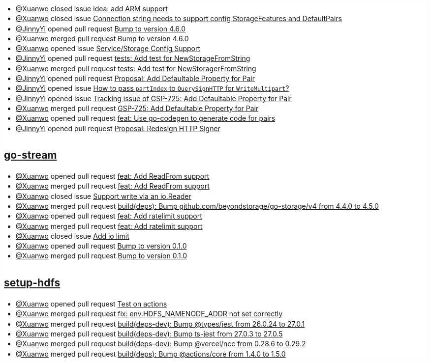 - [@Xuanwo][] closed issue [idea: add ARM support](https://github.com/beyondstorage/go-storage/issues/662)
- [@Xuanwo][] closed issue [Connection string needs to support config StorageFeatures and DefaultPairs](https://github.com/beyondstorage/go-storage/issues/680)
- [@JinnyYi][] opened pull request [Bump to version 4.6.0](https://github.com/beyondstorage/go-storage/pull/722)
- [@Xuanwo][] merged pull request [Bump to version 4.6.0](https://github.com/beyondstorage/go-storage/pull/722)
- [@Xuanwo][] opened issue [Service/Storage Config Support](https://github.com/beyondstorage/go-storage/issues/723)
- [@JinnyYi][] opened pull request [tests: Add test for NewStorageFromString](https://github.com/beyondstorage/go-storage/pull/724)
- [@Xuanwo][] merged pull request [tests: Add test for NewStoragerFromString](https://github.com/beyondstorage/go-storage/pull/724)
- [@JinnyYi][] opened pull request [Proposal: Add Defaultable Property for Pair](https://github.com/beyondstorage/go-storage/pull/725)
- [@JinnyYi][] opened issue [How to pass `partIndex` to `QuerySignHTTP` for `WriteMultipart`?](https://github.com/beyondstorage/go-storage/issues/726)
- [@JinnyYi][] opened issue [Tracking issue of GSP-725: Add Defaultable Property for Pair](https://github.com/beyondstorage/go-storage/issues/727)
- [@Xuanwo][] merged pull request [GSP-725: Add Defaultable Property for Pair](https://github.com/beyondstorage/go-storage/pull/725)
- [@Xuanwo][] opened pull request [feat: Use go-codegen to generate code for pairs](https://github.com/beyondstorage/go-storage/pull/728)
- [@JinnyYi][] opened pull request [Proposal: Redesign HTTP Signer](https://github.com/beyondstorage/go-storage/pull/729)

## [go-stream](https://github.com/beyondstorage/go-stream)

- [@Xuanwo][] opened pull request [feat: Add ReadFrom support](https://github.com/beyondstorage/go-stream/pull/10)
- [@Xuanwo][] merged pull request [feat: Add ReadFrom support](https://github.com/beyondstorage/go-stream/pull/10)
- [@Xuanwo][] closed issue [Support write via an io.Reader](https://github.com/beyondstorage/go-stream/issues/2)
- [@Xuanwo][] merged pull request [build(deps): Bump github.com/beyondstorage/go-storage/v4 from 4.4.0 to 4.5.0](https://github.com/beyondstorage/go-stream/pull/9)
- [@Xuanwo][] opened pull request [feat: Add ratelimit support](https://github.com/beyondstorage/go-stream/pull/11)
- [@Xuanwo][] merged pull request [feat: Add ratelimit support](https://github.com/beyondstorage/go-stream/pull/11)
- [@Xuanwo][] closed issue [Add io limit](https://github.com/beyondstorage/go-stream/issues/3)
- [@Xuanwo][] opened pull request [Bump to version 0.1.0](https://github.com/beyondstorage/go-stream/pull/12)
- [@Xuanwo][] merged pull request [Bump to version 0.1.0](https://github.com/beyondstorage/go-stream/pull/12)

## [setup-hdfs](https://github.com/beyondstorage/setup-hdfs)

- [@Xuanwo][] opened pull request [Test on actions](https://github.com/beyondstorage/setup-hdfs/pull/36)
- [@Xuanwo][] merged pull request [fix: env.HDFS_NAMENODE_ADDR not set correctly](https://github.com/beyondstorage/setup-hdfs/pull/36)
- [@Xuanwo][] merged pull request [build(deps-dev): Bump @types/jest from 26.0.24 to 27.0.1](https://github.com/beyondstorage/setup-hdfs/pull/28)
- [@Xuanwo][] merged pull request [build(deps-dev): Bump ts-jest from 27.0.3 to 27.0.5](https://github.com/beyondstorage/setup-hdfs/pull/30)
- [@Xuanwo][] merged pull request [build(deps-dev): Bump @vercel/ncc from 0.28.6 to 0.29.2](https://github.com/beyondstorage/setup-hdfs/pull/32)
- [@Xuanwo][] merged pull request [build(deps): Bump @actions/core from 1.4.0 to 1.5.0](https://github.com/beyondstorage/setup-hdfs/pull/33)

[@bokket]: https://github.com/bokket
[@houz42]: https://github.com/houz42
[@npofsi]: https://github.com/npofsi
[@Prnyself]: https://github.com/Prnyself
[@xiongjiwei]: https://github.com/xiongjiwei
[@zhangdichn]: https://github.com/zhangdichn
[@JinnyYi]: https://github.com/JinnyYi
[@abyss-w]: https://github.com/abyss-w
[@Xuanwo]: https://github.com/Xuanwo
[@hqc19907228]: https://github.com/hqc19907228
[BeyondStorage]: https://beyondstorage.io